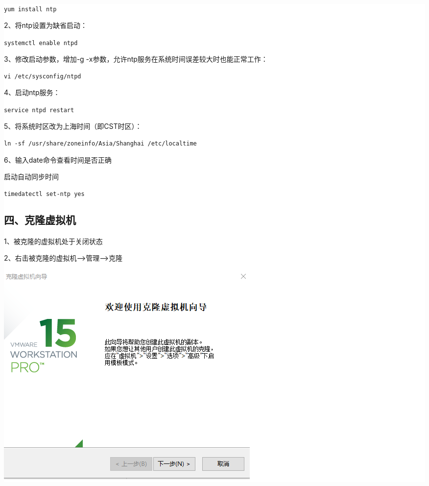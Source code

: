 ```shell
yum install ntp
```

2、将ntp设置为缺省启动：

```shell
systemctl enable ntpd
```

3、修改启动参数，增加-g -x参数，允许ntp服务在系统时间误差较大时也能正常工作：

```
vi /etc/sysconfig/ntpd
```

4、启动ntp服务：

```
service ntpd restart
```

5、将系统时区改为上海时间（即CST时区）：

```
ln -sf /usr/share/zoneinfo/Asia/Shanghai /etc/localtime
```

6、输入date命令查看时间是否正确



启动自动同步时间

```shell
timedatectl set-ntp yes
```



## 四、克隆虚拟机

1、被克隆的虚拟机处于关闭状态

2、右击被克隆的虚拟机-->管理-->克隆

![](IMG/微信截图_20190830151112.png)
